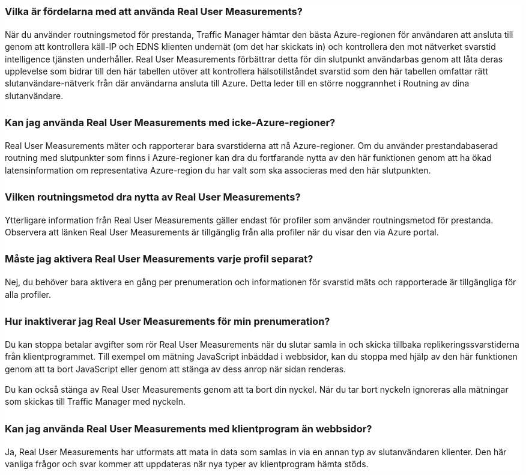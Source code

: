 ### <a name="what-are-the-benefits-of-using-real-user-measurements"></a>Vilka är fördelarna med att använda Real User Measurements?
När du använder routningsmetod för prestanda, Traffic Manager hämtar den bästa Azure-regionen för användaren att ansluta till genom att kontrollera käll-IP och EDNS klienten undernät (om det har skickats in) och kontrollera den mot nätverket svarstid intelligence tjänsten underhåller. Real User Measurements förbättrar detta för din slutpunkt användarbas genom att låta deras upplevelse som bidrar till den här tabellen utöver att kontrollera hälsotillståndet svarstid som den här tabellen omfattar rätt slutanvändare-nätverk från där användarna ansluta till Azure. Detta leder till en större noggrannhet i Routning av dina slutanvändare.

### <a name="can-i-use-real-user-measurements-with-non-azure-regions"></a>Kan jag använda Real User Measurements med icke-Azure-regioner?
Real User Measurements mäter och rapporterar bara svarstiderna att nå Azure-regioner. Om du använder prestandabaserad routning med slutpunkter som finns i Azure-regioner kan dra du fortfarande nytta av den här funktionen genom att ha ökad latensinformation om representativa Azure-region du har valt som ska associeras med den här slutpunkten.

### <a name="which-routing-method-benefits-from-real-user-measurements"></a>Vilken routningsmetod dra nytta av Real User Measurements?
Ytterligare information från Real User Measurements gäller endast för profiler som använder routningsmetod för prestanda. Observera att länken Real User Measurements är tillgänglig från alla profiler när du visar den via Azure portal.

### <a name="do-i-need-to-enable-real-user-measurements-each-profile-separately"></a>Måste jag aktivera Real User Measurements varje profil separat?
Nej, du behöver bara aktivera en gång per prenumeration och informationen för svarstid mäts och rapporterade är tillgängliga för alla profiler.

### <a name="how-do-i-turn-off-real-user-measurements-for-my-subscription"></a>Hur inaktiverar jag Real User Measurements för min prenumeration?
Du kan stoppa betalar avgifter som rör Real User Measurements när du slutar samla in och skicka tillbaka replikeringssvarstiderna från klientprogrammet. Till exempel om mätning JavaScript inbäddad i webbsidor, kan du stoppa med hjälp av den här funktionen genom att ta bort JavaScript eller genom att stänga av dess anrop när sidan renderas.

Du kan också stänga av Real User Measurements genom att ta bort din nyckel. När du tar bort nyckeln ignoreras alla mätningar som skickas till Traffic Manager med nyckeln.

### <a name="can-i-use-real-user-measurements-with-client-applications-other-than-web-pages"></a>Kan jag använda Real User Measurements med klientprogram än webbsidor?
Ja, Real User Measurements har utformats att mata in data som samlas in via en annan typ av slutanvändaren klienter. Den här vanliga frågor och svar kommer att uppdateras när nya typer av klientprogram hämta stöds.
